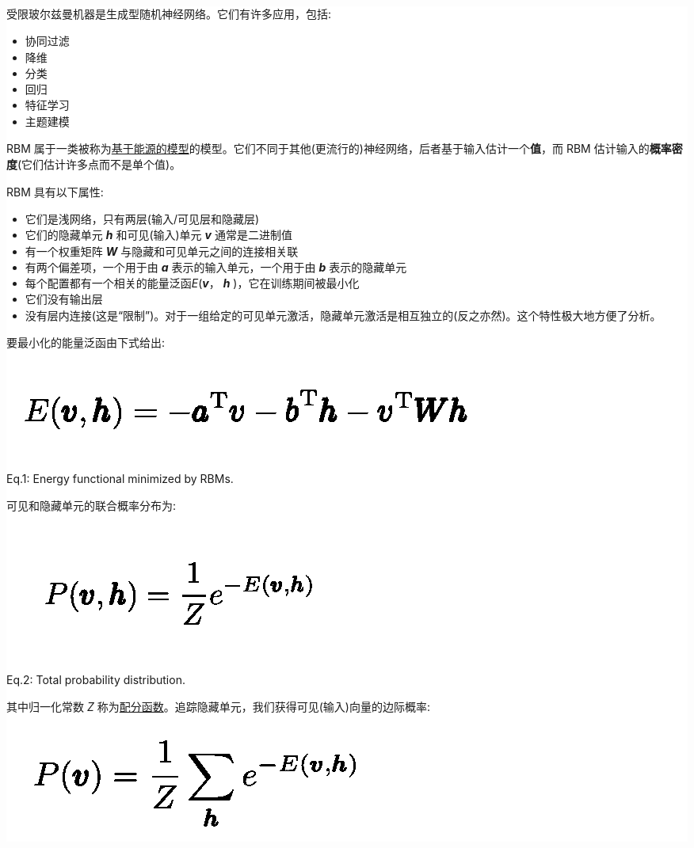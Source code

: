 受限玻尔兹曼机器是生成型随机神经网络。它们有许多应用，包括:

*   协同过滤
*   降维
*   分类
*   回归
*   特征学习
*   主题建模

RBM 属于一类被称为[基于能源的模型](http://www.iro.umontreal.ca/~bengioy/ift6266/H14/ftml-sec5.pdf)的模型。它们不同于其他(更流行的)神经网络，后者基于输入估计一个**值**，而 RBM 估计输入的**概率密度**(它们估计许多点而不是单个值)。

RBM 具有以下属性:

*   它们是浅网络，只有两层(输入/可见层和隐藏层)
*   它们的隐藏单元 ***h*** 和可见(输入)单元 ***v*** 通常是二进制值
*   有一个权重矩阵 ***W*** 与隐藏和可见单元之间的连接相关联
*   有两个偏差项，一个用于由 ***a*** 表示的输入单元，一个用于由 ***b*** 表示的隐藏单元
*   每个配置都有一个相关的能量泛函*E*(***v***， ***h*** )，它在训练期间被最小化
*   它们没有输出层
*   没有层内连接(这是“限制”)。对于一组给定的可见单元激活，隐藏单元激活是相互独立的(反之亦然)。这个特性极大地方便了分析。

要最小化的能量泛函由下式给出:

![](img/d14ea968beeb6ae0393a9f54bbd53a3e.png)

Eq.1: Energy functional minimized by RBMs.

可见和隐藏单元的联合概率分布为:

![](img/b161ee727ed69c1fde50cad510c00985.png)

Eq.2: Total probability distribution.

其中归一化常数 *Z* 称为[配分函数](https://en.m.wikipedia.org/wiki/Partition_function_(statistical_mechanics))。追踪隐藏单元，我们获得可见(输入)向量的边际概率:

![](img/031b3c44abf9a565efa84f27dca76e69.png)
